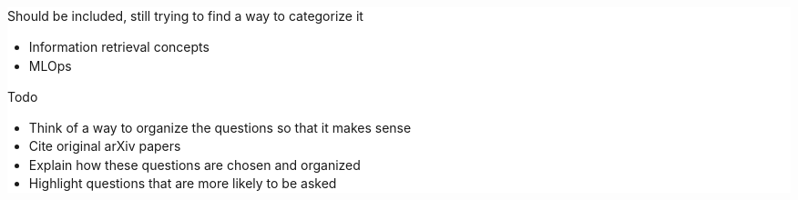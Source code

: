 
Should be included, still trying to find a way to categorize it

- Information retrieval concepts
- MLOps


Todo

- Think of a way to organize the questions so that it makes sense
- Cite original arXiv papers
- Explain how these questions are chosen and organized
- Highlight questions that are more likely to be asked
